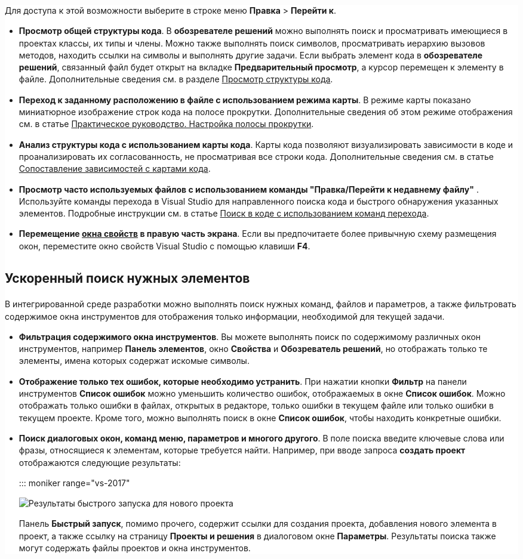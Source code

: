    Для доступа к этой возможности выберите в строке меню **Правка** > **Перейти к**.

- **Просмотр общей структуры кода**. В **обозревателе решений** можно выполнять поиск и просматривать имеющиеся в проектах классы, их типы и члены. Можно также выполнять поиск символов, просматривать иерархию вызовов методов, находить ссылки на символы и выполнять другие задачи. Если выбрать элемент кода в **обозревателе решений**, связанный файл будет открыт на вкладке **Предварительный просмотр**, а курсор перемещен к элементу в файле. Дополнительные сведения см. в разделе [Просмотр структуры кода](../ide/viewing-the-structure-of-code.md).

- **Переход к заданному расположению в файле с использованием режима карты**. В режиме карты показано миниатюрное изображение строк кода на полосе прокрутки. Дополнительные сведения об этом режиме отображения см. в статье [Практическое руководство. Настройка полосы прокрутки](../ide/how-to-track-your-code-by-customizing-the-scrollbar.md#map-mode).

- **Анализ структуры кода с использованием карты кода**. Карты кода позволяют визуализировать зависимости в коде и проанализировать их согласованность, не просматривая все строки кода. Дополнительные сведения см. в статье [Сопоставление зависимостей с картами кода](../modeling/map-dependencies-across-your-solutions.md).

- **Просмотр часто используемых файлов с использованием команды "Правка/Перейти к недавнему файлу"** . Используйте команды перехода в Visual Studio для направленного поиска кода и быстрого обнаружения указанных элементов. Подробные инструкции см. в статье [Поиск в коде с использованием команд перехода](../ide/go-to.md).

- **Перемещение [окна свойств](../ide/reference/properties-window.md) в правую часть экрана**. Если вы предпочитаете более привычную схему размещения окон, переместите окно свойств Visual Studio с помощью клавиши **F4**.

## <a name="find-items-faster"></a>Ускоренный поиск нужных элементов

В интегрированной среде разработки можно выполнять поиск нужных команд, файлов и параметров, а также фильтровать содержимое окна инструментов для отображения только информации, необходимой для текущей задачи.

- **Фильтрация содержимого окна инструментов**. Вы можете выполнять поиск по содержимому различных окон инструментов, например **Панель элементов**, окно **Свойства** и **Обозреватель решений**, но отображать только те элементы, имена которых содержат искомые символы.

- **Отображение только тех ошибок, которые необходимо устранить**. При нажатии кнопки **Фильтр** на панели инструментов **Список ошибок** можно уменьшить количество ошибок, отображаемых в окне **Список ошибок**. Можно отображать только ошибки в файлах, открытых в редакторе, только ошибки в текущем файле или только ошибки в текущем проекте. Кроме того, можно выполнять поиск в окне **Список ошибок**, чтобы находить конкретные ошибки.

- **Поиск диалоговых окон, команд меню, параметров и многого другого**. В поле поиска введите ключевые слова или фразы, относящиеся к элементам, которые требуется найти. Например, при вводе запроса **создать проект** отображаются следующие результаты:

   ::: moniker range="vs-2017"

   ![Результаты быстрого запуска для нового проекта](../ide/media/productivity_quicklaunch.png)

   Панель **Быстрый запуск**, помимо прочего, содержит ссылки для создания проекта, добавления нового элемента в проект, а также ссылку на страницу **Проекты и решения** в диалоговом окне **Параметры**. Результаты поиска также могут содержать файлы проектов и окна инструментов.
